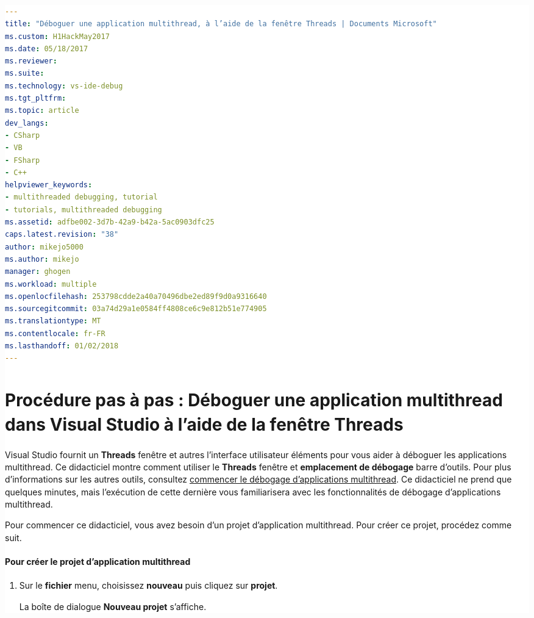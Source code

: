 ```yaml
---
title: "Déboguer une application multithread, à l’aide de la fenêtre Threads | Documents Microsoft"
ms.custom: H1HackMay2017
ms.date: 05/18/2017
ms.reviewer: 
ms.suite: 
ms.technology: vs-ide-debug
ms.tgt_pltfrm: 
ms.topic: article
dev_langs:
- CSharp
- VB
- FSharp
- C++
helpviewer_keywords:
- multithreaded debugging, tutorial
- tutorials, multithreaded debugging
ms.assetid: adfbe002-3d7b-42a9-b42a-5ac0903dfc25
caps.latest.revision: "38"
author: mikejo5000
ms.author: mikejo
manager: ghogen
ms.workload: multiple
ms.openlocfilehash: 253798cdde2a40a70496dbe2ed89f9d0a9316640
ms.sourcegitcommit: 03a74d29a1e0584ff4808ce6c9e812b51e774905
ms.translationtype: MT
ms.contentlocale: fr-FR
ms.lasthandoff: 01/02/2018
---
```

# <a name="walkthrough-debug-a-multithreaded-application-in-visual-studio-using-the-threads-window"></a>Procédure pas à pas : Déboguer une application multithread dans Visual Studio à l’aide de la fenêtre Threads
Visual Studio fournit un **Threads** fenêtre et autres l’interface utilisateur éléments pour vous aider à déboguer les applications multithread. Ce didacticiel montre comment utiliser le **Threads** fenêtre et **emplacement de débogage** barre d’outils. Pour plus d’informations sur les autres outils, consultez [commencer le débogage d’applications multithread](../debugger/get-started-debugging-multithreaded-apps.md). Ce didacticiel ne prend que quelques minutes, mais l’exécution de cette dernière vous familiarisera avec les fonctionnalités de débogage d’applications multithread.   
  
Pour commencer ce didacticiel, vous avez besoin d’un projet d’application multithread. Pour créer ce projet, procédez comme suit.  
  
#### <a name="to-create-the-multithreaded-app-project"></a>Pour créer le projet d’application multithread  
  
1.  Sur le **fichier** menu, choisissez **nouveau** puis cliquez sur **projet**.  
  
     La boîte de dialogue **Nouveau projet** s’affiche.  
  